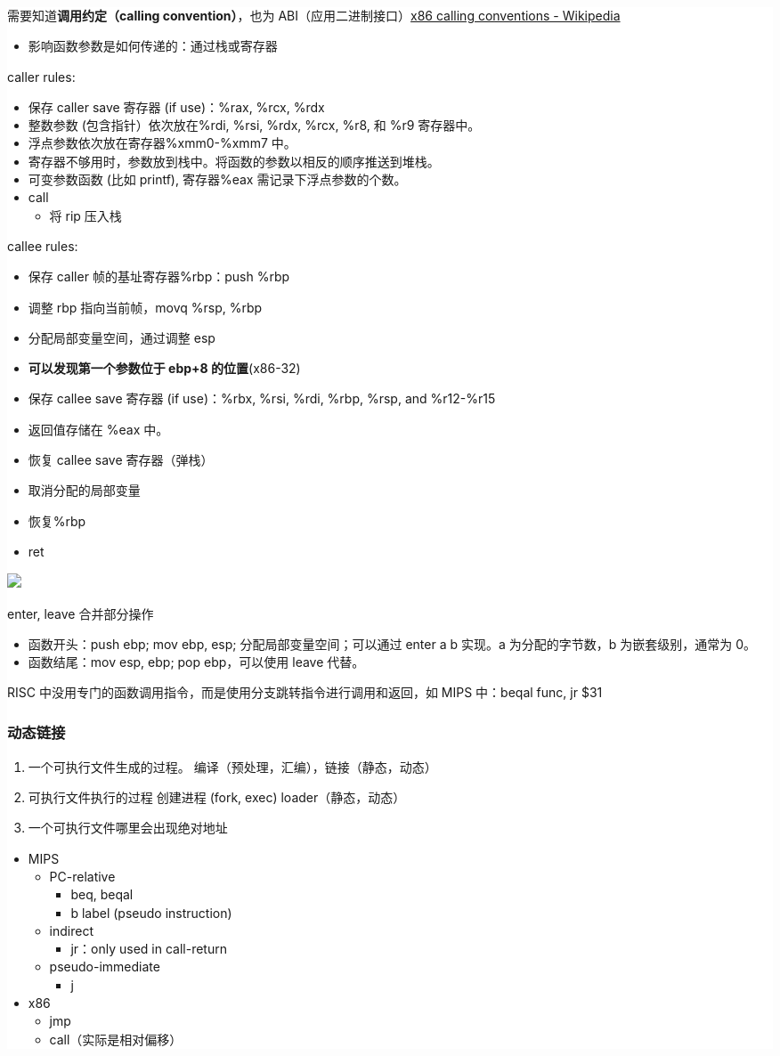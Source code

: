 需要知道**调用约定（calling convention）**，也为 ABI（应用二进制接口）[x86 calling conventions - Wikipedia](https://en.wikipedia.org/wiki/X86_calling_conventions)
- 影响函数参数是如何传递的：通过栈或寄存器

caller rules:

- 保存 caller save 寄存器 (if use)：%rax, %rcx, %rdx
- 整数参数 (包含指针）依次放在%rdi, %rsi, %rdx, %rcx, %r8, 和 %r9 寄存器中。
- 浮点参数依次放在寄存器%xmm0-%xmm7 中。
- 寄存器不够用时，参数放到栈中。将函数的参数以相反的顺序推送到堆栈。
- 可变参数函数 (比如 printf), 寄存器%eax 需记录下浮点参数的个数。
- call
    - 将 rip 压入栈

callee rules:

- 保存 caller 帧的基址寄存器%rbp：push %rbp
- 调整 rbp 指向当前帧，movq %rsp, %rbp
- 分配局部变量空间，通过调整 esp
- **可以发现第一个参数位于 ebp+8 的位置**(x86-32)

- 保存 callee save 寄存器 (if use)：%rbx, %rsi, %rdi, %rbp, %rsp, and %r12-%r15
- 返回值存储在 %eax 中。
- 恢复 callee save 寄存器（弹栈）
- 取消分配的局部变量
- 恢复%rbp
- ret

![](https://raw.githubusercontent.com/TheRainstorm/.image-bed/main/20230912173015.png)


enter, leave 合并部分操作
- 函数开头：push ebp; mov ebp, esp; 分配局部变量空间；可以通过 enter a b 实现。a 为分配的字节数，b 为嵌套级别，通常为 0。
- 函数结尾：mov esp, ebp; pop ebp，可以使用 leave 代替。

RISC 中没用专门的函数调用指令，而是使用分支跳转指令进行调用和返回，如 MIPS 中：beqal func, jr $31

### 动态链接

1. 一个可执行文件生成的过程。
	编译（预处理，汇编），链接（静态，动态）
	
2. 可执行文件执行的过程
	创建进程 (fork, exec)
	loader（静态，动态）
	
3. 一个可执行文件哪里会出现绝对地址
- MIPS
    - PC-relative
        - beq, beqal
        - b label	(pseudo instruction)
    - indirect
        - jr：only used in call-return
    - pseudo-immediate
        - j
- x86
    - jmp
    - call（实际是相对偏移）
